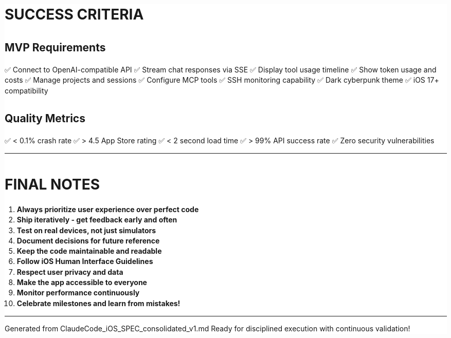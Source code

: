 
# SUCCESS CRITERIA

## MVP Requirements
✅ Connect to OpenAI-compatible API
✅ Stream chat responses via SSE
✅ Display tool usage timeline
✅ Show token usage and costs
✅ Manage projects and sessions
✅ Configure MCP tools
✅ SSH monitoring capability
✅ Dark cyberpunk theme
✅ iOS 17+ compatibility

## Quality Metrics
✅ < 0.1% crash rate
✅ > 4.5 App Store rating
✅ < 2 second load time
✅ > 99% API success rate
✅ Zero security vulnerabilities

---

# FINAL NOTES

1. **Always prioritize user experience over perfect code**
2. **Ship iteratively - get feedback early and often**
3. **Test on real devices, not just simulators**
4. **Document decisions for future reference**
5. **Keep the code maintainable and readable**
6. **Follow iOS Human Interface Guidelines**
7. **Respect user privacy and data**
8. **Make the app accessible to everyone**
9. **Monitor performance continuously**
10. **Celebrate milestones and learn from mistakes!**

---

Generated from ClaudeCode_iOS_SPEC_consolidated_v1.md
Ready for disciplined execution with continuous validation!